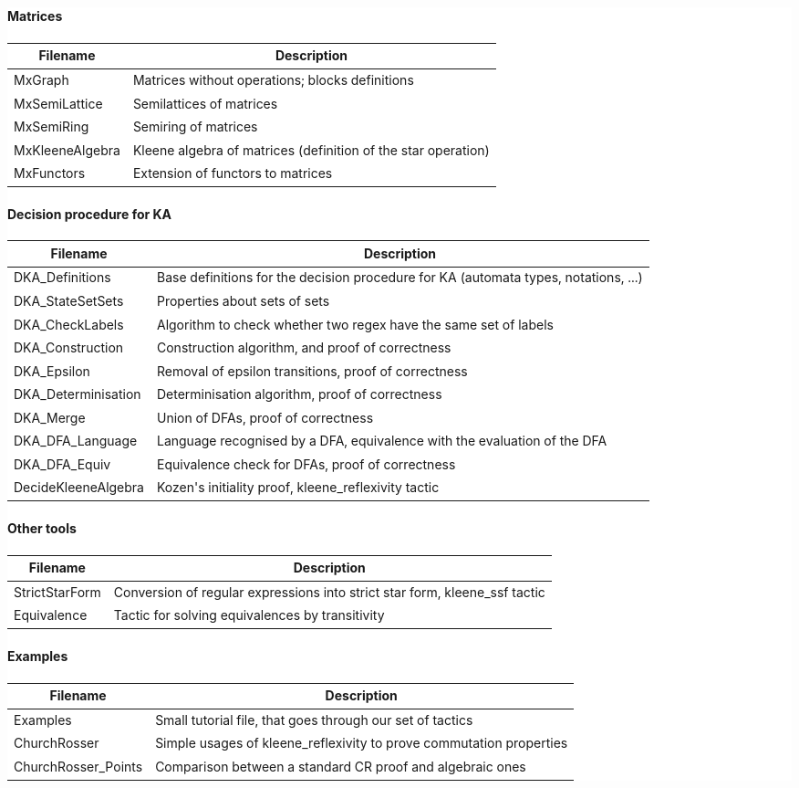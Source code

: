 #### Matrices

| Filename        | Description
| --------        | -----------
| MxGraph         | Matrices without operations; blocks definitions
| MxSemiLattice   | Semilattices of matrices
| MxSemiRing      | Semiring of matrices
| MxKleeneAlgebra | Kleene algebra of matrices (definition of the star operation)
| MxFunctors      | Extension of functors to matrices


#### Decision procedure for KA

| Filename            | Description
| --------            | -----------
| DKA_Definitions     | Base definitions for the decision procedure for KA (automata types, notations, ...)
| DKA_StateSetSets    | Properties about sets of sets
| DKA_CheckLabels     | Algorithm to check whether two regex have the same set of labels
| DKA_Construction    | Construction algorithm, and proof of correctness
| DKA_Epsilon         | Removal of epsilon transitions, proof of correctness
| DKA_Determinisation | Determinisation algorithm, proof of correctness
| DKA_Merge           | Union of DFAs, proof of correctness
| DKA_DFA_Language    | Language recognised by a DFA, equivalence with the evaluation of the DFA
| DKA_DFA_Equiv       | Equivalence check for DFAs, proof of correctness
| DecideKleeneAlgebra | Kozen's initiality proof, kleene_reflexivity tactic

#### Other tools

| Filename       | Description
| --------       | -----------
| StrictStarForm | Conversion of regular expressions into strict star form, kleene_ssf tactic
| Equivalence	   | Tactic for solving equivalences by transitivity

#### Examples

| Filename            | Description
| --------            | -----------
| Examples            | Small tutorial file, that goes through our set of tactics
| ChurchRosser        | Simple usages of kleene_reflexivity to prove commutation properties
| ChurchRosser_Points | Comparison between a standard CR proof and algebraic ones
